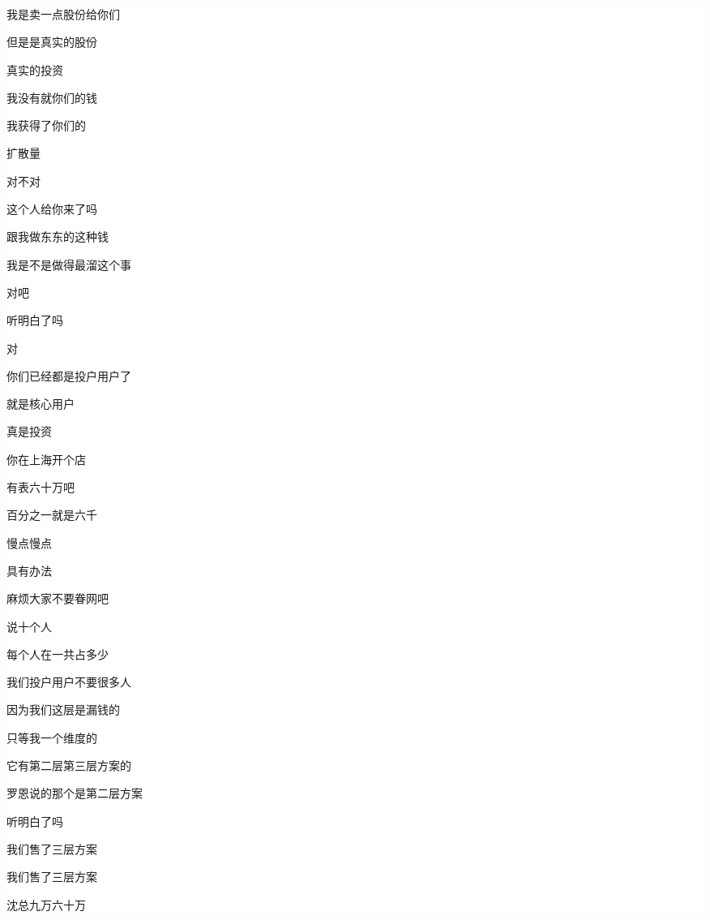 我是卖一点股份给你们

但是是真实的股份

真实的投资

我没有就你们的钱

我获得了你们的

扩散量

对不对

这个人给你来了吗

跟我做东东的这种钱

我是不是做得最溜这个事

对吧

听明白了吗

对

你们已经都是投户用户了

就是核心用户

真是投资

你在上海开个店

有表六十万吧

百分之一就是六千

慢点慢点

具有办法

麻烦大家不要眷网吧

说十个人

每个人在一共占多少

我们投户用户不要很多人

因为我们这层是漏钱的

只等我一个维度的

它有第二层第三层方案的

罗恩说的那个是第二层方案

听明白了吗

我们售了三层方案

我们售了三层方案

沈总九万六十万
